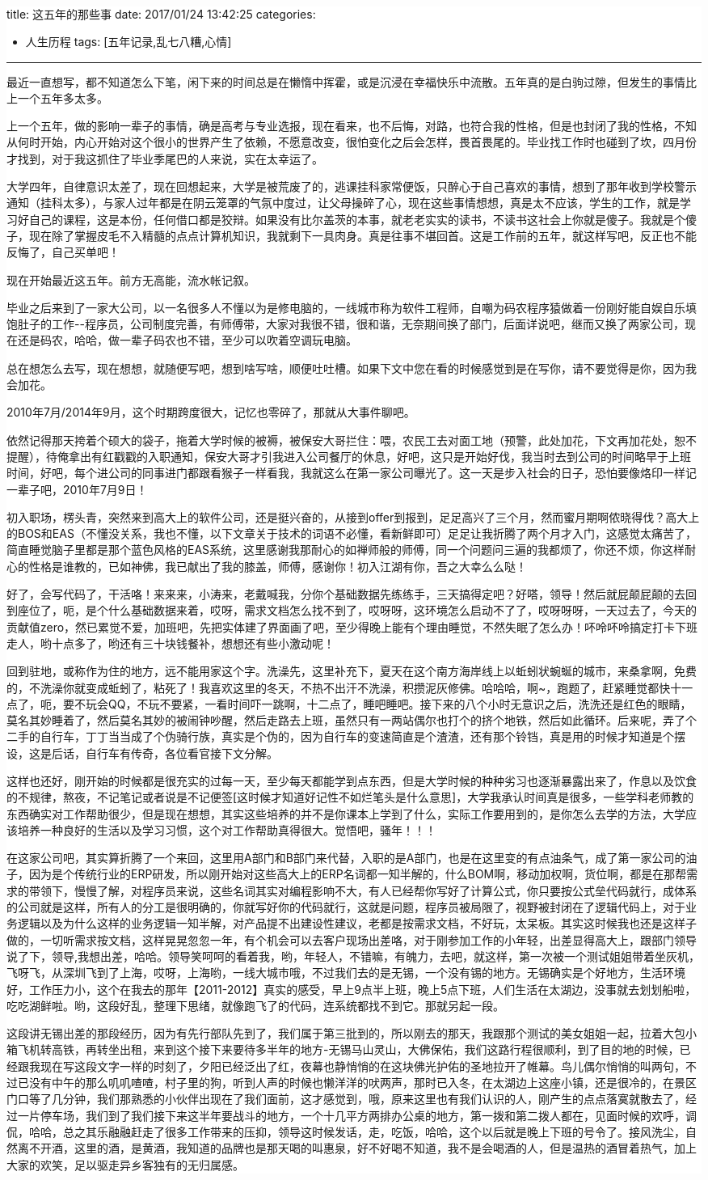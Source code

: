 title: 这五年的那些事
date: 2017/01/24 13:42:25
categories:
- 人生历程
tags: [五年记录,乱七八糟,心情]
---
最近一直想写，都不知道怎么下笔，闲下来的时间总是在懒惰中挥霍，或是沉浸在幸福快乐中流散。五年真的是白驹过隙，但发生的事情比上一个五年多太多。

上一个五年，做的影响一辈子的事情，确是高考与专业选报，现在看来，也不后悔，对路，也符合我的性格，但是也封闭了我的性格，不知从何时开始，内心开始对这个很小的世界产生了依赖，不愿意改变，很怕变化之后会怎样，畏首畏尾的。毕业找工作时也碰到了坎，四月份才找到，对于我这抓住了毕业季尾巴的人来说，实在太幸运了。

大学四年，自律意识太差了，现在回想起来，大学是被荒废了的，逃课挂科家常便饭，只醉心于自己喜欢的事情，想到了那年收到学校警示通知（挂科太多），与家人过年都是在阴云笼罩的气氛中度过，让父母操碎了心，现在这些事情想想，真是太不应该，学生的工作，就是学习好自己的课程，这是本份，任何借口都是狡辩。如果没有比尔盖茨的本事，就老老实实的读书，不读书这社会上你就是傻子。我就是个傻子，现在除了掌握皮毛不入精髓的点点计算机知识，我就剩下一具肉身。真是往事不堪回首。这是工作前的五年，就这样写吧，反正也不能反悔了，自己买单吧！

现在开始最近这五年。前方无高能，流水帐记叙。

毕业之后来到了一家大公司，以一名很多人不懂以为是修电脑的，一线城市称为软件工程师，自嘲为码农程序猿做着一份刚好能自娱自乐填饱肚子的工作--程序员，公司制度完善，有师傅带，大家对我很不错，很和谐，无奈期间换了部门，后面详说吧，继而又换了两家公司，现在还是码农，哈哈，做一辈子码农也不错，至少可以吹着空调玩电脑。

总在想怎么去写，现在想想，就随便写吧，想到啥写啥，顺便吐吐槽。如果下文中您在看的时候感觉到是在写你，请不要觉得是你，因为我会加花。

2010年7月/2014年9月，这个时期跨度很大，记忆也零碎了，那就从大事件聊吧。

依然记得那天挎着个硕大的袋子，拖着大学时候的被褥，被保安大哥拦住：喂，农民工去对面工地（预警，此处加花，下文再加花处，恕不提醒），待俺拿出有红戳戳的入职通知，保安大哥才引我进入公司餐厅的休息，好吧，这只是开始好伐，我当时去到公司的时间略早于上班时间，好吧，每个进公司的同事进门都跟看猴子一样看我，我就这么在第一家公司曝光了。这一天是步入社会的日子，恐怕要像烙印一样记一辈子吧，2010年7月9日！

初入职场，楞头青，突然来到高大上的软件公司，还是挺兴奋的，从接到offer到报到，足足高兴了三个月，然而蜜月期啊侬晓得伐？高大上的BOS和EAS（不懂没关系，我也不懂，以下文章关于技术的词语不必懂，看新鲜即可）足足让我折腾了两个月才入门，这感觉太痛苦了，简直睡觉脑子里都是那个蓝色风格的EAS系统，这里感谢我那耐心的如禅师般的师傅，同一个问题问三遍的我都烦了，你还不烦，你这样耐心的性格是谁教的，已如神佛，我已献出了我的膝盖，师傅，感谢你！初入江湖有你，吾之大幸么么哒！

好了，会写代码了，干活咯！来来来，小涛来，老戴喊我，分你个基础数据先练练手，三天搞得定吧？好嗒，领导！然后就屁颠屁颠的去回到座位了，呃，是个什么基础数据来着，哎呀，需求文档怎么找不到了，哎呀呀，这环境怎么启动不了了，哎呀呀呀，一天过去了，今天的贡献值zero，然已累觉不爱，加班吧，先把实体建了界面画了吧，至少得晚上能有个理由睡觉，不然失眠了怎么办！吥呤吥呤搞定打卡下班走人，哟十点多了，哟还有三十块钱餐补，想想还有些小激动呢！

回到驻地，或称作为住的地方，远不能用家这个字。洗澡先，这里补充下，夏天在这个南方海岸线上以蚯蚓状蜿蜒的城市，来桑拿啊，免费的，不洗澡你就变成蚯蚓了，粘死了！我喜欢这里的冬天，不热不出汗不洗澡，积攒泥灰修佛。哈哈哈，啊~，跑题了，赶紧睡觉都快十一点了，呃，要不玩会QQ，不玩不要紧，一看时间吓一跳啊，十二点了，睡吧睡吧。接下来的八个小时无意识之后，洗洗还是红色的眼睛，莫名其妙睡着了，然后莫名其妙的被闹钟吵醒，然后走路去上班，虽然只有一两站偶尔也打个的挤个地铁，然后如此循环。后来呢，弄了个二手的自行车，丁丁当当成了个伪骑行族，真实是个伪的，因为自行车的变速简直是个渣渣，还有那个铃铛，真是用的时候才知道是个摆设，这是后话，自行车有传奇，各位看官接下文分解。

这样也还好，刚开始的时候都是很充实的过每一天，至少每天都能学到点东西，但是大学时候的种种劣习也逐渐暴露出来了，作息以及饮食的不规律，熬夜，不记笔记或者说是不记便签[这时候才知道好记性不如烂笔头是什么意思]，大学我承认时间真是很多，一些学科老师教的东西确实对工作帮助很少，但是现在想想，其实这些培养的并不是你课本上学到了什么，实际工作要用到的，是你怎么去学的方法，大学应该培养一种良好的生活以及学习习惯，这个对工作帮助真得很大。觉悟吧，骚年！！！

在这家公司吧，其实算折腾了一个来回，这里用A部门和B部门来代替，入职的是A部门，也是在这里变的有点油条气，成了第一家公司的油子，因为是个传统行业的ERP研发，所以刚开始对这些高大上的ERP名词都一知半解的，什么BOM啊，移动加权啊，货位啊，都是在那帮需求的带领下，慢慢了解，对程序员来说，这些名词其实对编程影响不大，有人已经帮你写好了计算公式，你只要按公式垒代码就行，成体系的公司就是这样，所有人的分工是很明确的，你就写好你的代码就行，这就是问题，程序员被局限了，视野被封闭在了逻辑代码上，对于业务逻辑以及为什么这样的业务逻辑一知半解，对产品提不出建设性建议，老都是按需求文档，不好玩，太呆板。其实这时候我也还是这样子做的，一切听需求按文档，这样晃晃忽忽一年，有个机会可以去客户现场出差咯，对于刚参加工作的小年轻，出差显得高大上，跟部门领导说了下，领导,我想出差，哈哈。领导笑呵呵的看着我，哟，年轻人，不错嘛，有魄力，去吧，就这样，第一次被一个测试姐姐带着坐灰机，飞呀飞，从深圳飞到了上海，哎呀，上海哟，一线大城市哦，不过我们去的是无锡，一个没有锡的地方。无锡确实是个好地方，生活环境好，工作压力小，这个在我去的那年【2011-2012】真实的感受，早上9点半上班，晚上5点下班，人们生活在太湖边，没事就去划划船啦，吃吃湖鲜啦。哟，这段好乱，整理下思绪，就像跑飞了的代码，连系统都找不到它。那就另起一段。

这段讲无锡出差的那段经历，因为有先行部队先到了，我们属于第三批到的，所以刚去的那天，我跟那个测试的美女姐姐一起，拉着大包小箱飞机转高铁，再转坐出租，来到这个接下来要待多半年的地方-无锡马山灵山，大佛保佑，我们这路行程很顺利，到了目的地的时候，已经跟我现在写这段文字一样的时刻了，夕阳已经泛出了红，夜幕也静悄悄的在这块佛光护佑的圣地拉开了帷幕。鸟儿偶尔悄悄的叫两句，不过已没有中午的那么叽叽喳喳，村子里的狗，听到人声的时候也懒洋洋的吠两声，那时已入冬，在太湖边上这座小镇，还是很冷的，在景区门口等了几分钟，我们那熟悉的小伙伴出现在了我们面前，这才感觉到，哦，原来这里也有我们认识的人，刚产生的点点落寞就散去了，经过一片停车场，我们到了我们接下来这半年要战斗的地方，一个十几平方两排办公桌的地方，第一拨和第二拨人都在，见面时候的欢呼，调侃，哈哈，总之其乐融融赶走了很多工作带来的压抑，领导这时候发话，走，吃饭，哈哈，这个以后就是晚上下班的号令了。接风洗尘，自然离不开酒，这里的酒，是黄酒，我知道的品牌也是那天喝的叫惠泉，好不好喝不知道，我不是会喝酒的人，但是温热的酒冒着热气，加上大家的欢笑，足以驱走异乡客独有的无归属感。
